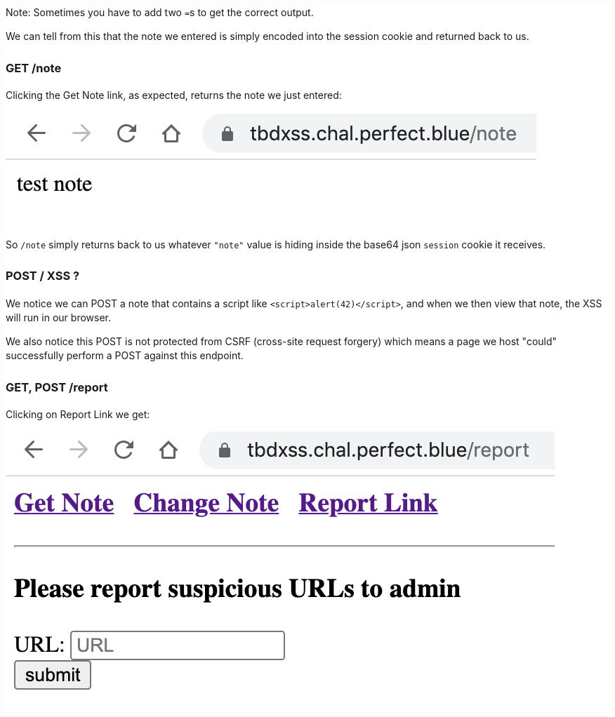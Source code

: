 Note: Sometimes you have to add two `=`s to get the correct output.

We can tell from this that the note we entered is simply encoded into the session cookie and returned back to us.

### GET /note
Clicking the Get Note link, as expected, returns the note we just entered:

![](media/app_note.png)

So `/note` simply returns back to us whatever `"note"` value is hiding inside the base64 json `session` cookie it receives.

### POST / XSS ?

We notice we can POST a note that contains a script like `<script>alert(42)</script>`, and when we then view that note, the XSS will run in our browser.

We also notice this POST is not protected from CSRF (cross-site request forgery) which means a page we host "could" successfully perform a POST against this endpoint.

### GET, POST /report
Clicking on Report Link we get:

![](media/app_report.png)

